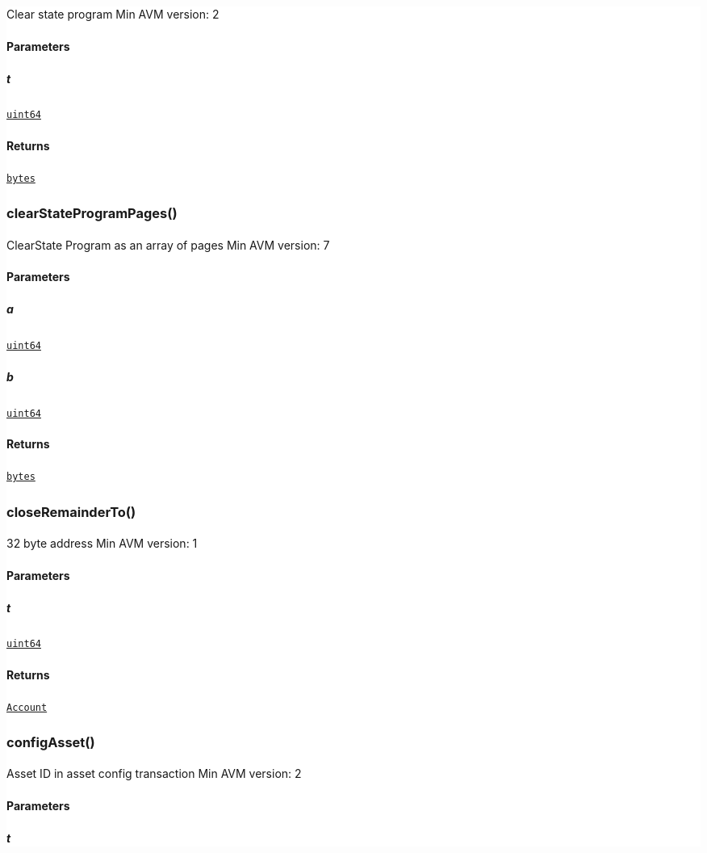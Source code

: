 Clear state program
Min AVM version: 2

#### Parameters

##### t

[`uint64`](../../index/type-aliases/uint64.md)

#### Returns

[`bytes`](../../index/type-aliases/bytes.md)

### clearStateProgramPages()

ClearState Program as an array of pages
Min AVM version: 7

#### Parameters

##### a

[`uint64`](../../index/type-aliases/uint64.md)

##### b

[`uint64`](../../index/type-aliases/uint64.md)

#### Returns

[`bytes`](../../index/type-aliases/bytes.md)

### closeRemainderTo()

32 byte address
Min AVM version: 1

#### Parameters

##### t

[`uint64`](../../index/type-aliases/uint64.md)

#### Returns

[`Account`](../../index/type-aliases/Account.md)

### configAsset()

Asset ID in asset config transaction
Min AVM version: 2

#### Parameters

##### t
